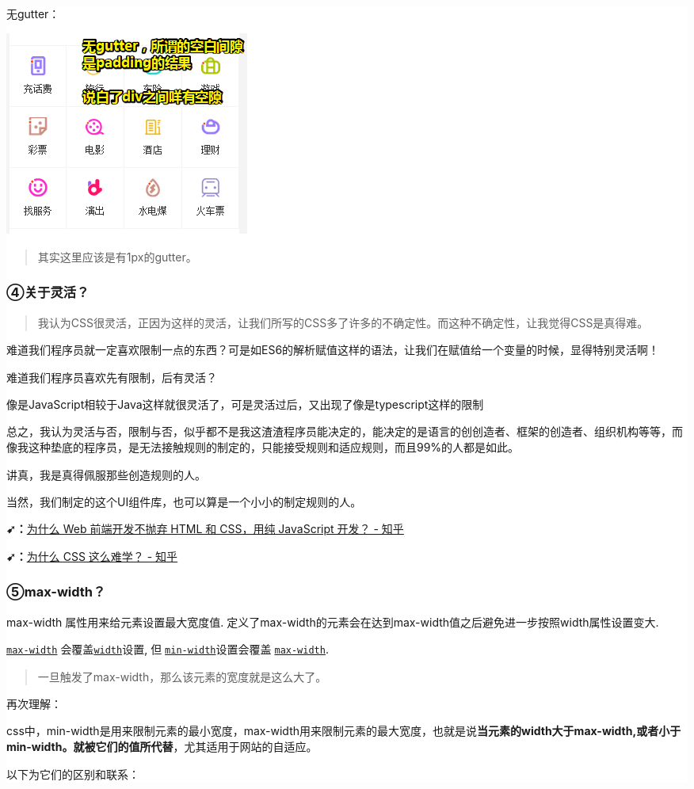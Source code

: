 无gutter：

![1562638029021](img/06/02/1562638029021.png)

> 其实这里应该是有1px的gutter。

### ④关于灵活？

> 我认为CSS很灵活，正因为这样的灵活，让我们所写的CSS多了许多的不确定性。而这种不确定性，让我觉得CSS是真得难。

难道我们程序员就一定喜欢限制一点的东西？可是如ES6的解析赋值这样的语法，让我们在赋值给一个变量的时候，显得特别灵活啊！

难道我们程序员喜欢先有限制，后有灵活？

像是JavaScript相较于Java这样就很灵活了，可是灵活过后，又出现了像是typescript这样的限制

总之，我认为灵活与否，限制与否，似乎都不是我这渣渣程序员能决定的，能决定的是语言的创创造者、框架的创造者、组织机构等等，而像我这种垫底的程序员，是无法接触规则的制定的，只能接受规则和适应规则，而且99%的人都是如此。

讲真，我是真得佩服那些创造规则的人。

当然，我们制定的这个UI组件库，也可以算是一个小小的制定规则的人。

**➹：**[为什么 Web 前端开发不抛弃 HTML 和 CSS，用纯 JavaScript 开发？ - 知乎](https://www.zhihu.com/question/21445727)

**➹：**[为什么 CSS 这么难学？ - 知乎](https://www.zhihu.com/question/66167982)

### ⑤max-width？

max-width 属性用来给元素设置最大宽度值. 定义了max-width的元素会在达到max-width值之后避免进一步按照width属性设置变大.

[`max-width`](https://developer.mozilla.org/zh-CN/docs/Web/CSS/max-width) 会覆盖[`width`](https://developer.mozilla.org/zh-CN/docs/Web/CSS/width)设置, 但 [`min-width`](https://developer.mozilla.org/zh-CN/docs/Web/CSS/min-width)设置会覆盖 [`max-width`](https://developer.mozilla.org/zh-CN/docs/Web/CSS/max-width).

> 一旦触发了max-width，那么该元素的宽度就是这么大了。

<script async src="//jsfiddle.net/Ambler/ahu4v9k2/embed/html,css,result/"></script>
再次理解：

css中，min-width是用来限制元素的最小宽度，max-width用来限制元素的最大宽度，也就是说**当元素的width大于max-width,或者小于min-width。就被它们的值所代替**，尤其适用于网站的自适应。

以下为它们的区别和联系：
